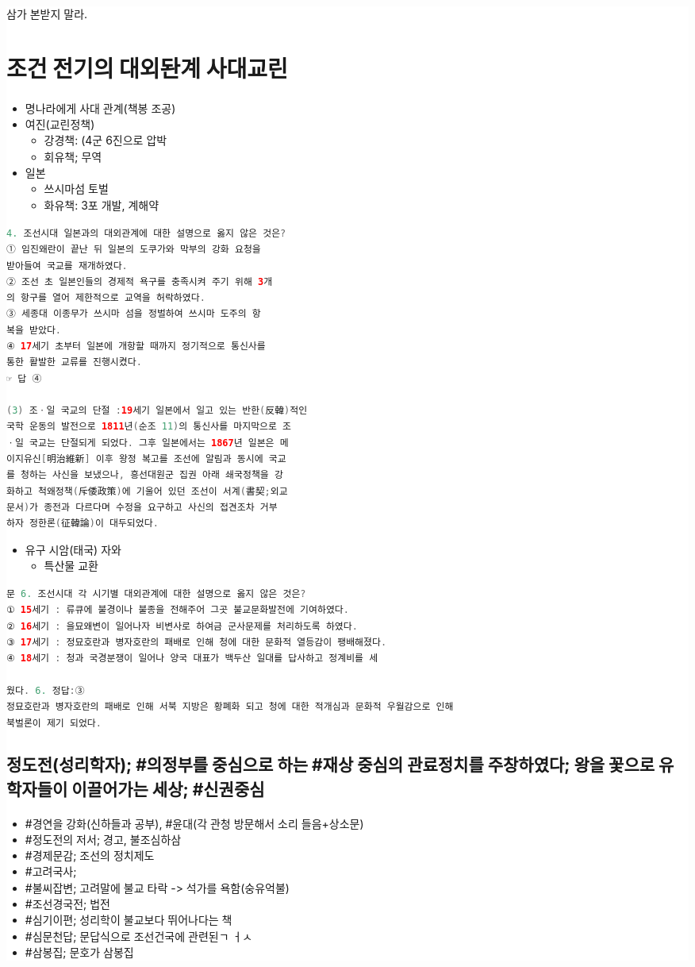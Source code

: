 삼가 본받지 말라.

# 조건 전기의 대외돤계  사대교린
* 명나라에게 사대 관계(책봉 조공)
* 여진(교린정책)
  * 강경책: (4군 6진으로 압박
  * 회유책; 무역
* 일본
   * 쓰시마섬 토벌
   * 화유책: 3포 개발, 계해약
```java
4. 조선시대 일본과의 대외관계에 대한 설명으로 옳지 않은 것은?
① 임진왜란이 끝난 뒤 일본의 도쿠가와 막부의 강화 요청을
받아들여 국교를 재개하였다.
② 조선 초 일본인들의 경제적 욕구를 충족시켜 주기 위해 3개
의 항구를 열어 제한적으로 교역을 허락하였다.
③ 세종대 이종무가 쓰시마 섬을 정벌하여 쓰시마 도주의 항
복을 받았다.
④ 17세기 초부터 일본에 개항할 때까지 정기적으로 통신사를
통한 활발한 교류를 진행시켰다.
☞ 답 ④

(3) 조ㆍ일 국교의 단절 :19세기 일본에서 일고 있는 반한(反韓)적인
국학 운동의 발전으로 1811년(순조 11)의 통신사를 마지막으로 조
ㆍ일 국교는 단절되게 되었다. 그후 일본에서는 1867년 일본은 메
이지유신[明治維新] 이후 왕정 복고를 조선에 알림과 동시에 국교
를 청하는 사신을 보냈으나, 흥선대원군 집권 아래 쇄국정책을 강
화하고 척왜정책(斥倭政策)에 기울어 있던 조선이 서계(書契;외교
문서)가 종전과 다르다며 수정을 요구하고 사신의 접견조차 거부
하자 정한론(征韓論)이 대두되었다.

```
* 유구 시암(태국) 자와
  * 특산물 교환
```java
문 6. 조선시대 각 시기별 대외관계에 대한 설명으로 옳지 않은 것은?
① 15세기 : 류큐에 불경이나 불종을 전해주어 그곳 불교문화발전에 기여하였다. 
② 16세기 : 을묘왜변이 일어나자 비변사로 하여금 군사문제를 처리하도록 하였다. 
③ 17세기 : 정묘호란과 병자호란의 패배로 인해 청에 대한 문화적 열등감이 팽배해졌다. 
④ 18세기 : 청과 국경분쟁이 일어나 양국 대표가 백두산 일대를 답사하고 정계비를 세

웠다. 6. 정답:③
정묘호란과 병자호란의 패배로 인해 서북 지방은 황폐화 되고 청에 대한 적개심과 문화적 우월감으로 인해 
북벌론이 제기 되었다.

```

## 정도전(성리학자); #의정부를 중심으로 하는 #재상 중심의 관료정치를 주창하였다; 왕을 꽃으로 유학자들이 이끌어가는 세상; #신권중심
 *   #경연을 강화(신하들과 공부), #윤대(각 관청 방문해서 소리 들음+상소문)
 * #정도전의 저서; 경고, 불조심하삼
 * #경제문감; 조선의 정치제도
 * #고려국사; 
 * #불씨잡변; 고려말에 불교 타락 -> 석가를 욕함(숭유억불)
 * #조선경국전; 법전
 * #심기이편; 성리학이 불교보다 뛰어나다는 책
 * #심문천답; 문답식으로 조선건국에 관련된ㄱ ㅓㅅ
 * #삼봉집; 문호가 삼봉집
